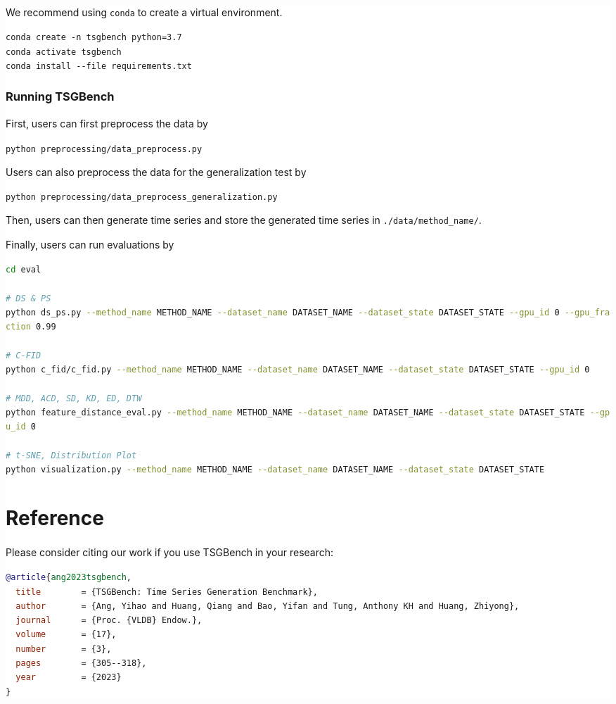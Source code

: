 We recommend using `conda` to create a virtual environment.

```
conda create -n tsgbench python=3.7
conda activate tsgbench
conda install --file requirements.txt
```



### Running TSGBench

First, users can first preprocess the data by 

```bash
python preprocessing/data_preprocess.py
```

Users can also preprocess the data for the generalization test by 

```bash
python preprocessing/data_preprocess_generalization.py
```

Then, users can then generate time series and store the generated time series in `./data/method_name/`.

Finally, users can run evaluations by

```bash
cd eval

# DS & PS
python ds_ps.py --method_name METHOD_NAME --dataset_name DATASET_NAME --dataset_state DATASET_STATE --gpu_id 0 --gpu_fraction 0.99

# C-FID
python c_fid/c_fid.py --method_name METHOD_NAME --dataset_name DATASET_NAME --dataset_state DATASET_STATE --gpu_id 0

# MDD, ACD, SD, KD, ED, DTW
python feature_distance_eval.py --method_name METHOD_NAME --dataset_name DATASET_NAME --dataset_state DATASET_STATE --gpu_id 0

# t-SNE, Distribution Plot
python visualization.py --method_name METHOD_NAME --dataset_name DATASET_NAME --dataset_state DATASET_STATE
```



# Reference

Please consider citing our work if you use TSGBench in your research:

```bibtex
@article{ang2023tsgbench,
  title        = {TSGBench: Time Series Generation Benchmark},
  author       = {Ang, Yihao and Huang, Qiang and Bao, Yifan and Tung, Anthony KH and Huang, Zhiyong},
  journal      = {Proc. {VLDB} Endow.},
  volume       = {17},
  number       = {3},
  pages        = {305--318},
  year         = {2023}
}
```
